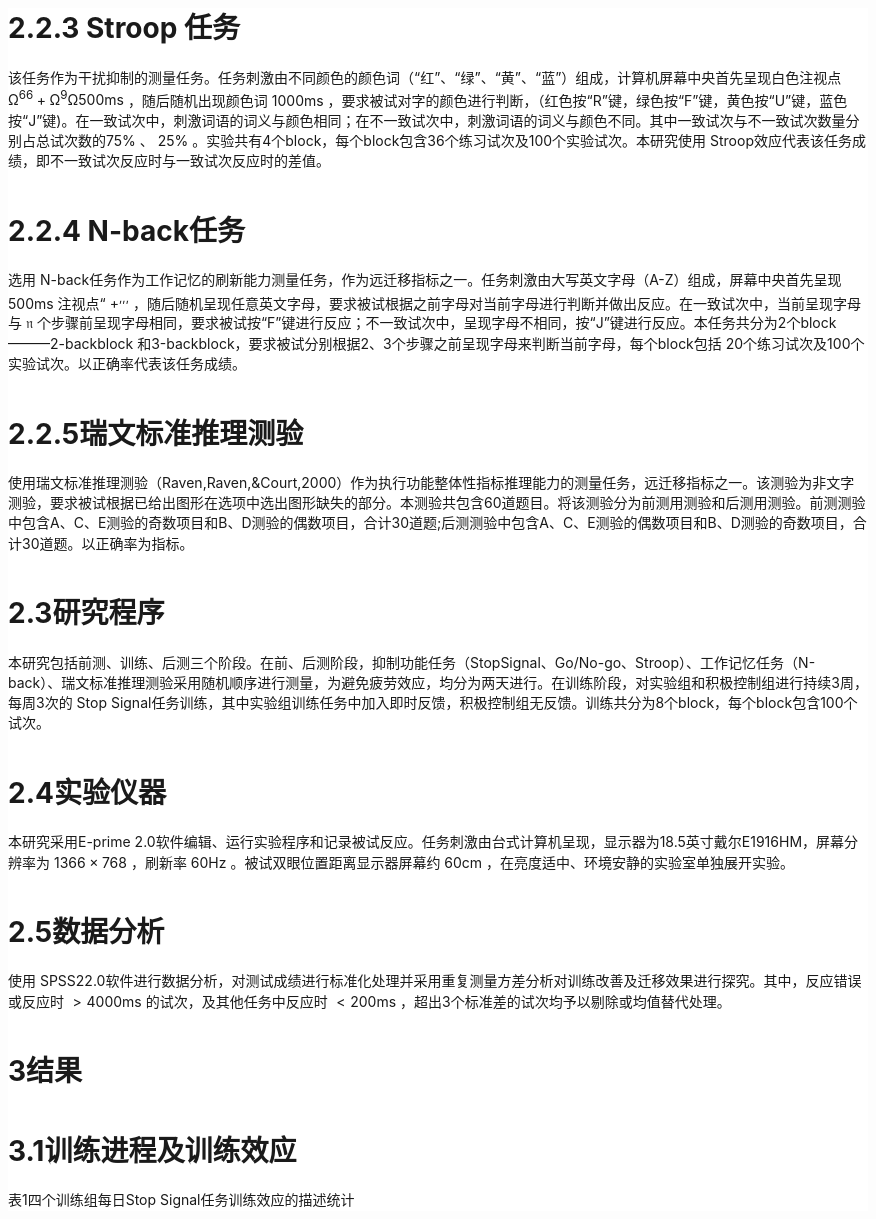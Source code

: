# 2.2.3 Stroop 任务

该任务作为干扰抑制的测量任务。任务刺激由不同颜色的颜色词（“红”、“绿”、“黄”、“蓝”）组成，计算机屏幕中央首先呈现白色注视点 ${ \mathrm { \Omega } } ^ { 6 6 } + { \mathrm { \Omega } } ^ { 9 } { \mathrm { \Omega } } 5 0 0 { \mathrm { m s } }$ ，随后随机出现颜色词 $1 0 0 0 \mathrm { { m s } }$ ，要求被试对字的颜色进行判断，（红色按“R”键，绿色按“F”键，黄色按“U”键，蓝色按“J”键)。在一致试次中，刺激词语的词义与颜色相同；在不一致试次中，刺激词语的词义与颜色不同。其中一致试次与不一致试次数量分别占总试次数的$7 5 \%$ 、 $2 5 \%$ 。实验共有4个block，每个block包含36个练习试次及100个实验试次。本研究使用 Stroop效应代表该任务成绩，即不一致试次反应时与一致试次反应时的差值。

# 2.2.4 N-back任务

选用 N-back任务作为工作记忆的刷新能力测量任务，作为远迁移指标之一。任务刺激由大写英文字母（A-Z）组成，屏幕中央首先呈现 ${ 5 0 0 } \mathrm { { m s } }$ 注视点“ $+ ^ { , , , }$ ，随后随机呈现任意英文字母，要求被试根据之前字母对当前字母进行判断并做出反应。在一致试次中，当前呈现字母与 $\mathfrak { n }$ 个步骤前呈现字母相同，要求被试按“F”键进行反应；不一致试次中，呈现字母不相同，按“J”键进行反应。本任务共分为2个block———2-backblock 和3-backblock，要求被试分别根据2、3个步骤之前呈现字母来判断当前字母，每个block包括 20个练习试次及100个实验试次。以正确率代表该任务成绩。

# 2.2.5瑞文标准推理测验

使用瑞文标准推理测验（Raven,Raven,&Court,2000）作为执行功能整体性指标推理能力的测量任务，远迁移指标之一。该测验为非文字测验，要求被试根据已给出图形在选项中选出图形缺失的部分。本测验共包含60道题目。将该测验分为前测用测验和后测用测验。前测测验中包含A、C、E测验的奇数项目和B、D测验的偶数项目，合计30道题;后测测验中包含A、C、E测验的偶数项目和B、D测验的奇数项目，合计30道题。以正确率为指标。

# 2.3研究程序

本研究包括前测、训练、后测三个阶段。在前、后测阶段，抑制功能任务（StopSignal、Go/No-go、Stroop）、工作记忆任务（N-back）、瑞文标准推理测验采用随机顺序进行测量，为避免疲劳效应，均分为两天进行。在训练阶段，对实验组和积极控制组进行持续3周，每周3次的 Stop Signal任务训练，其中实验组训练任务中加入即时反馈，积极控制组无反馈。训练共分为8个block，每个block包含100个试次。

# 2.4实验仪器

本研究采用E-prime 2.0软件编辑、运行实验程序和记录被试反应。任务刺激由台式计算机呈现，显示器为18.5英寸戴尔E1916HM，屏幕分辨率为 $1 3 6 6 \times 7 6 8$ ，刷新率 $6 0 \mathrm { H z }$ 。被试双眼位置距离显示器屏幕约 $6 0 \mathrm { c m }$ ，在亮度适中、环境安静的实验室单独展开实验。

# 2.5数据分析

使用 SPSS22.0软件进行数据分析，对测试成绩进行标准化处理并采用重复测量方差分析对训练改善及迁移效果进行探究。其中，反应错误或反应时 ${ > } 4 0 0 0 \mathrm { m s }$ 的试次，及其他任务中反应时 ${ < } 2 0 0 \mathrm { m s }$ ，超出3个标准差的试次均予以剔除或均值替代处理。

# 3结果

# 3.1训练进程及训练效应

表1四个训练组每日Stop Signal任务训练效应的描述统计   
